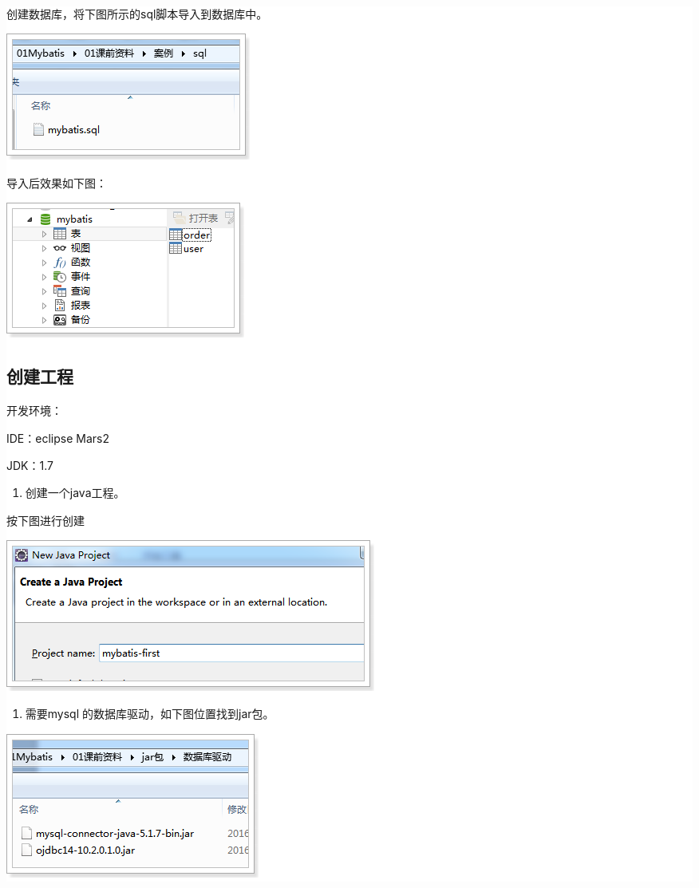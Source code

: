 创建数据库，将下图所示的sql脚本导入到数据库中。

![](media/5d226ba75dd849cfd4601e9ba2232cad.png)

导入后效果如下图：

![](media/d6655d8b6f016ca53bcbbde1e6eca654.png)

创建工程
--------

开发环境：

IDE：eclipse Mars2

JDK：1.7

1.  创建一个java工程。

按下图进行创建

![](media/5abffada3efa9eef95e25ca5e0e23d53.png)

1.  需要mysql 的数据库驱动，如下图位置找到jar包。

![](media/54936ff70126441e92ee44a28397a407.png)
